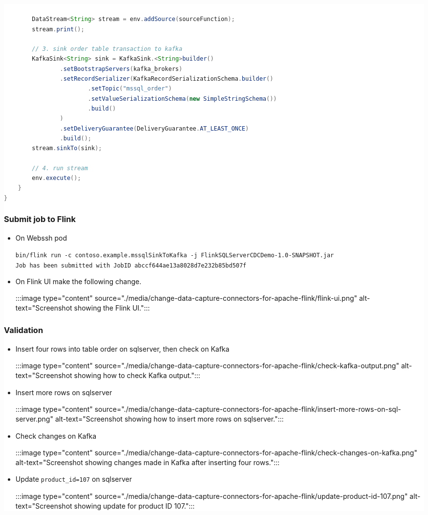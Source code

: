 ```java

        DataStream<String> stream = env.addSource(sourceFunction); 
        stream.print();

        // 3. sink order table transaction to kafka
        KafkaSink<String> sink = KafkaSink.<String>builder()
                .setBootstrapServers(kafka_brokers)
                .setRecordSerializer(KafkaRecordSerializationSchema.builder()
                        .setTopic("mssql_order")
                        .setValueSerializationSchema(new SimpleStringSchema())
                        .build()
                )
                .setDeliveryGuarantee(DeliveryGuarantee.AT_LEAST_ONCE)
                .build();
        stream.sinkTo(sink);

        // 4. run stream
        env.execute();
    }
}
```

### Submit job to Flink

* On Webssh pod

  ```
  bin/flink run -c contoso.example.mssqlSinkToKafka -j FlinkSQLServerCDCDemo-1.0-SNAPSHOT.jar 
  Job has been submitted with JobID abccf644ae13a8028d7e232b85bd507f
  ```
* On Flink UI make the following change.

  :::image type="content" source="./media/change-data-capture-connectors-for-apache-flink/flink-ui.png" alt-text="Screenshot showing the Flink UI.":::


### Validation

- Insert four rows into table order on sqlserver, then check on Kafka

   :::image type="content" source="./media/change-data-capture-connectors-for-apache-flink/check-kafka-output.png" alt-text="Screenshot showing how to check Kafka output.":::
  
- Insert more rows on sqlserver

   :::image type="content" source="./media/change-data-capture-connectors-for-apache-flink/insert-more-rows-on-sql-server.png" alt-text="Screenshot showing how to insert more rows on sqlserver.":::

- Check changes on Kafka

   :::image type="content" source="./media/change-data-capture-connectors-for-apache-flink/check-changes-on-kafka.png" alt-text="Screenshot showing changes made in Kafka after inserting four rows.":::
 
-  Update `product_id=107` on sqlserver
 
    :::image type="content" source="./media/change-data-capture-connectors-for-apache-flink/update-product-id-107.png" alt-text="Screenshot showing update for product ID 107.":::
 